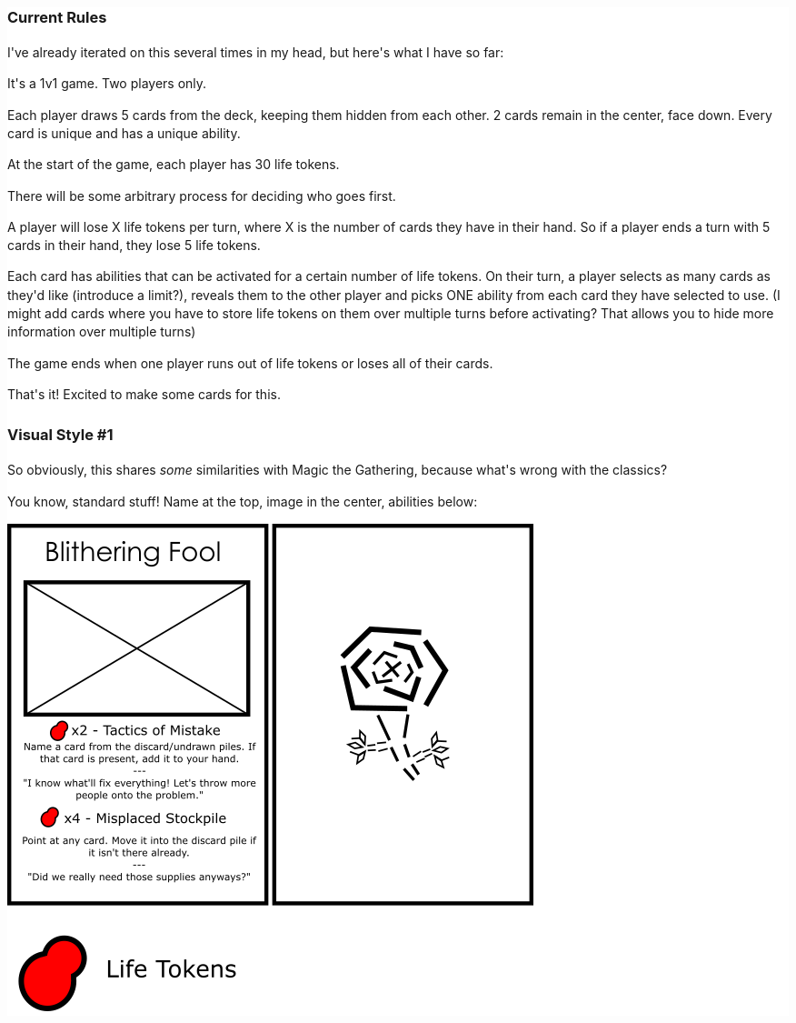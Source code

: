 ### Current Rules
I've already iterated on this several times in my head, but here's what I have so far:

It's a 1v1 game. Two players only.

Each player draws 5 cards from the deck, keeping them hidden from each other. 2 cards remain in the center, face down. Every card is unique and has a unique ability.

At the start of the game, each player has 30 life tokens.

There will be some arbitrary process for deciding who goes first.

A player will lose X life tokens per turn, where X is the number of cards they have in their hand. So if a player ends a turn with 5 cards in their hand, they lose 5 life tokens.

Each card has abilities that can be activated for a certain number of life tokens. On their turn, a player selects as many cards as they'd like (introduce a limit?), reveals them to the other player and picks ONE ability from each card they have selected to use. (I might add cards where you have to store life tokens on them over multiple turns before activating? That allows you to hide more information over multiple turns)

The game ends when one player runs out of life tokens or loses all of their cards.

That's it! Excited to make some cards for this.

### Visual Style #1
So obviously, this shares *some* similarities with Magic the Gathering, because what's wrong with the classics?

You know, standard stuff! Name at the top, image in the center, abilities below:

![](/assets/images/fooles-company/design1.png)
